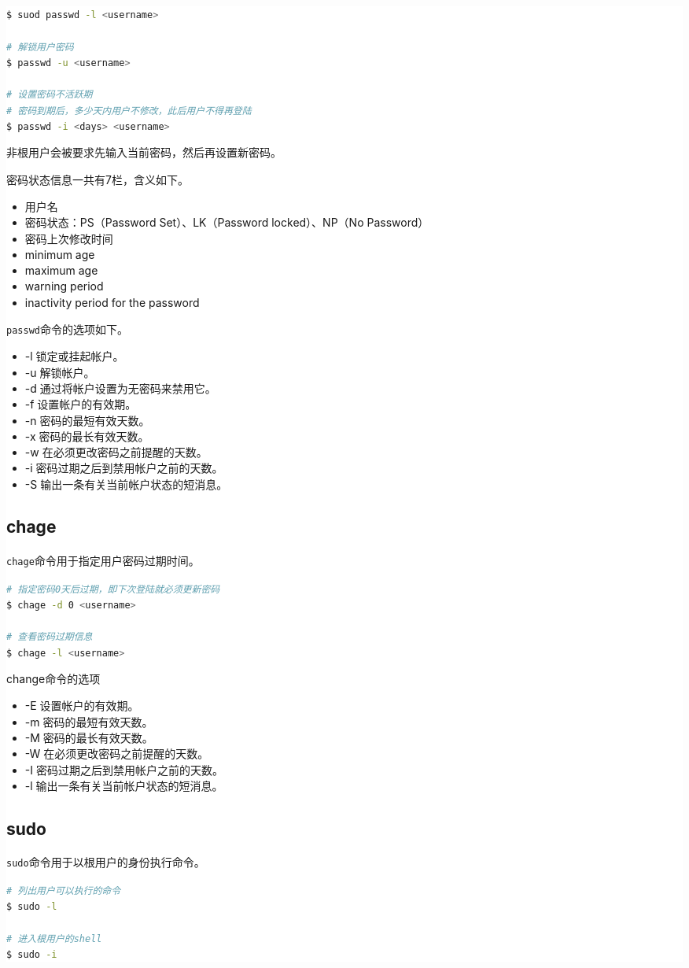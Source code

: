 ```bash
$ suod passwd -l <username>

# 解锁用户密码
$ passwd -u <username>

# 设置密码不活跃期
# 密码到期后，多少天内用户不修改，此后用户不得再登陆
$ passwd -i <days> <username>
```

非根用户会被要求先输入当前密码，然后再设置新密码。

密码状态信息一共有7栏，含义如下。

- 用户名
- 密码状态：PS（Password Set）、LK（Password locked）、NP（No Password）
- 密码上次修改时间
- minimum age
- maximum age
- warning period
- inactivity period for the password

`passwd`命令的选项如下。

- -l 锁定或挂起帐户。
- -u 解锁帐户。
- -d 通过将帐户设置为无密码来禁用它。
- -f 设置帐户的有效期。
- -n 密码的最短有效天数。
- -x 密码的最长有效天数。
- -w 在必须更改密码之前提醒的天数。
- -i 密码过期之后到禁用帐户之前的天数。
- -S 输出一条有关当前帐户状态的短消息。

## chage

`chage`命令用于指定用户密码过期时间。

```bash
# 指定密码0天后过期，即下次登陆就必须更新密码
$ chage -d 0 <username>

# 查看密码过期信息
$ chage -l <username>
```

change命令的选项

- -E 设置帐户的有效期。
- -m 密码的最短有效天数。
- -M 密码的最长有效天数。
- -W 在必须更改密码之前提醒的天数。
- -I 密码过期之后到禁用帐户之前的天数。
- -l 输出一条有关当前帐户状态的短消息。

## sudo

`sudo`命令用于以根用户的身份执行命令。

```bash
# 列出用户可以执行的命令
$ sudo -l

# 进入根用户的shell
$ sudo -i
```



